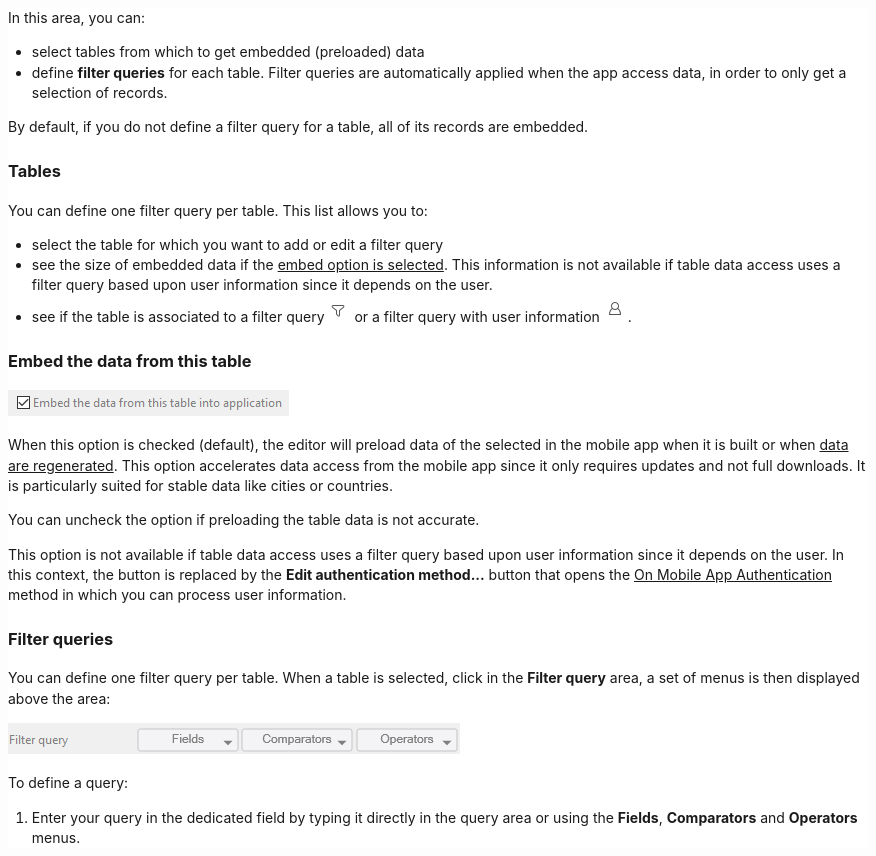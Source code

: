 In this area, you can:

- select tables from which to get embedded (preloaded) data
- define **filter queries** for each table. Filter queries are automatically applied when the app access data, in order to only get a selection of records.

By default, if you do not define a filter query for a table, all of its records are embedded.


### Tables

You can define one filter query per table. This list allows you to:

- select the table for which you want to add or edit a filter query
- see the size of embedded data if the [embed option is selected](#embed-the-data-from-this-table). This information is not available if table data access uses a filter query based upon user information since it depends on the user.
- see if the table is associated to a filter query ![filter](img/query-static.png) or a filter query with user information ![filter-user](img/query-user.png).


### Embed the data from this table

![embed](img/embed-option.png)

When this option is checked (default), the editor will preload data of the selected in the mobile app when it is built or when [data are regenerated](#do-not-regenerate-data-at-each-build). This option accelerates data access from the mobile app since it only requires updates and not full downloads. It is particularly suited for stable data like cities or countries.

You can uncheck the option if preloading the table data is not accurate.

This option is not available if table data access uses a filter query based upon user information since it depends on the user. In this context, the button is replaced by the **Edit authentication method...** button that opens the [On Mobile App Authentication](https://doc.4d.com/4Dv19/4D/19/On-Mobile-App-Authentication-database-method.301-5392844.en.html) method in which you can process user information.


### Filter queries

You can define one filter query per table. When a table is selected, click in the **Filter query** area, a set of menus is then displayed above the area:

![filter-buttons](img/query-buttons.png)

To define a query:

1. Enter your query in the dedicated field by typing it directly in the query area or using the **Fields**, **Comparators** and **Operators** menus.
